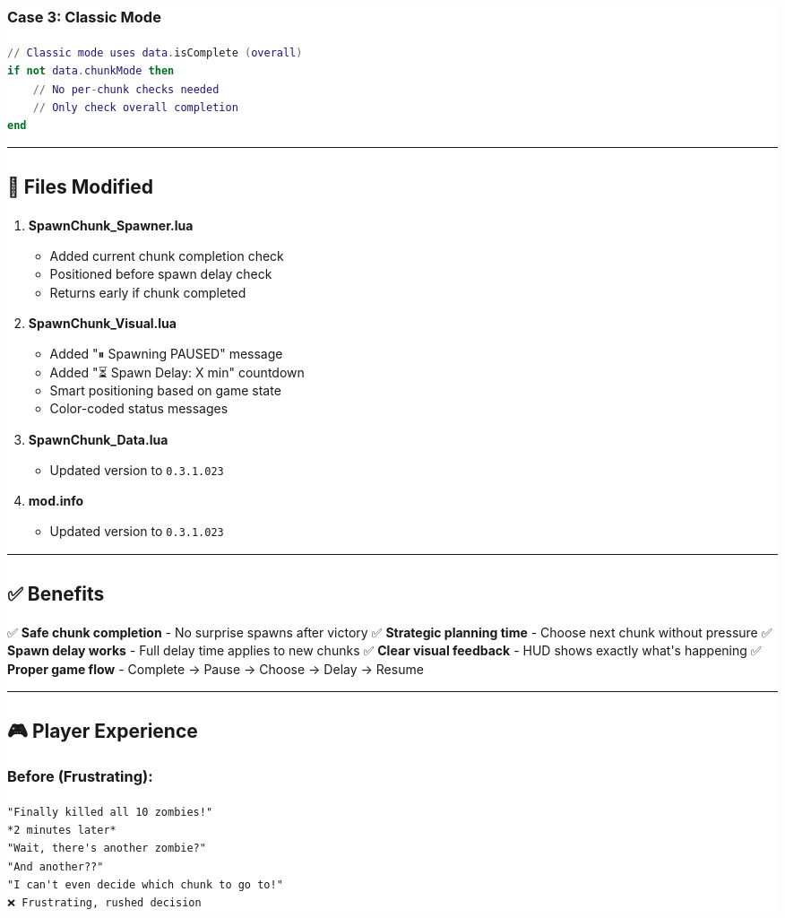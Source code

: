 ### **Case 3: Classic Mode**
```lua
// Classic mode uses data.isComplete (overall)
if not data.chunkMode then
    // No per-chunk checks needed
    // Only check overall completion
end
```

---

## 📝 Files Modified

1. **SpawnChunk_Spawner.lua**
   - Added current chunk completion check
   - Positioned before spawn delay check
   - Returns early if chunk completed

2. **SpawnChunk_Visual.lua**
   - Added "⏸ Spawning PAUSED" message
   - Added "⏳ Spawn Delay: X min" countdown
   - Smart positioning based on game state
   - Color-coded status messages

3. **SpawnChunk_Data.lua**
   - Updated version to `0.3.1.023`

4. **mod.info**
   - Updated version to `0.3.1.023`

---

## ✅ Benefits

✅ **Safe chunk completion** - No surprise spawns after victory
✅ **Strategic planning time** - Choose next chunk without pressure
✅ **Spawn delay works** - Full delay time applies to new chunks
✅ **Clear visual feedback** - HUD shows exactly what's happening
✅ **Proper game flow** - Complete → Pause → Choose → Delay → Resume

---

## 🎮 Player Experience

### **Before (Frustrating):**
```
"Finally killed all 10 zombies!"
*2 minutes later*
"Wait, there's another zombie?"
"And another??"
"I can't even decide which chunk to go to!"
❌ Frustrating, rushed decision
```

